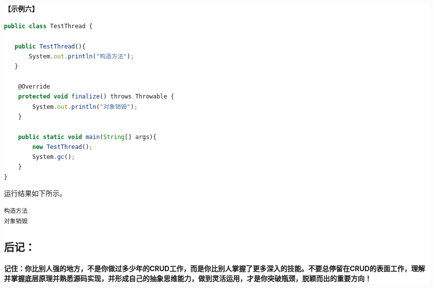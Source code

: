 **【示例六】**

```javascript
public class TestThread {

   public TestThread(){
       System.out.println("构造方法");
   }

    @Override
    protected void finalize() throws Throwable {
        System.out.println("对象销毁");
    }

    public static void main(String[] args){
        new TestThread();
        System.gc();
    }
}
```

运行结果如下所示。

```
构造方法
对象销毁
```

## **后记：**

**记住：你比别人强的地方，不是你做过多少年的CRUD工作，而是你比别人掌握了更多深入的技能。不要总停留在CRUD的表面工作，理解并掌握底层原理并熟悉源码实现，并形成自己的抽象思维能力，做到灵活运用，才是你突破瓶颈，脱颖而出的重要方向！**
